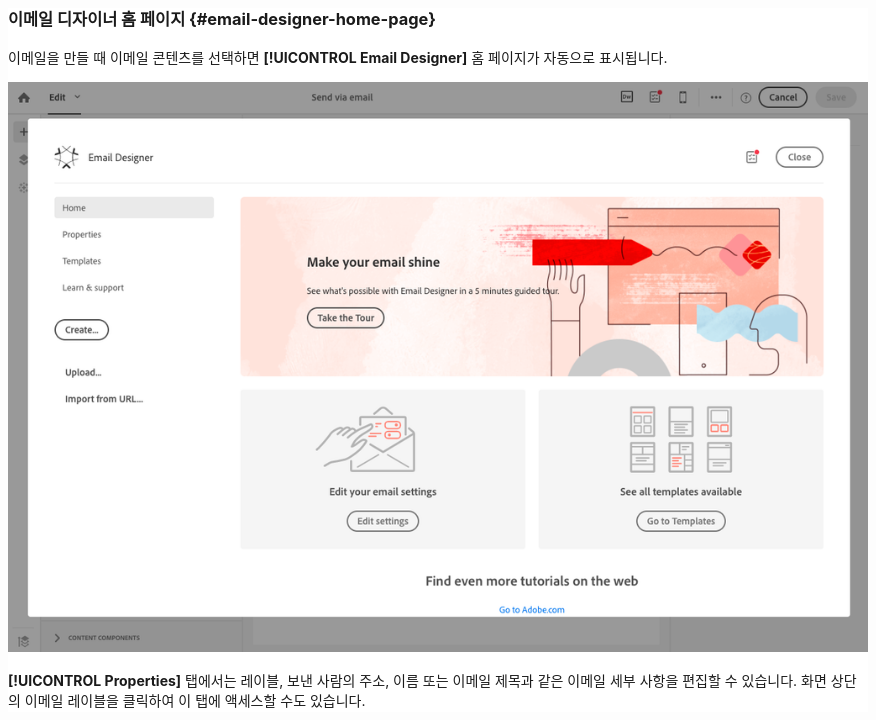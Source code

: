 ### 이메일 디자이너 홈 페이지 {#email-designer-home-page}

이메일을 [](../../channels/using/creating-an-email.md)만들 때 이메일 콘텐츠를 선택하면 **[!UICONTROL Email Designer]** 홈 페이지가 자동으로 표시됩니다.

![](assets/email_designer_home_page.png)

**[!UICONTROL Properties]** 탭에서는 레이블, 보낸 사람의 주소, 이름 또는 이메일 제목과 같은 이메일 세부 사항을 편집할 수 있습니다. 화면 상단의 이메일 레이블을 클릭하여 이 탭에 액세스할 수도 있습니다.
